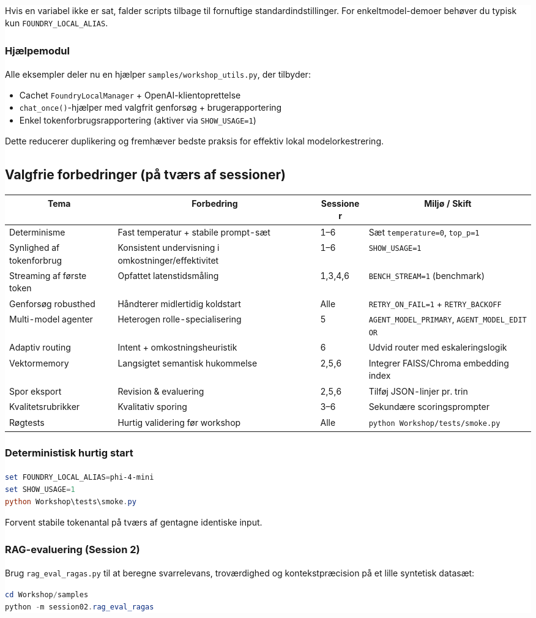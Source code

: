 Hvis en variabel ikke er sat, falder scripts tilbage til fornuftige standardindstillinger. For enkeltmodel-demoer behøver du typisk kun `FOUNDRY_LOCAL_ALIAS`.

### Hjælpemodul

Alle eksempler deler nu en hjælper `samples/workshop_utils.py`, der tilbyder:

* Cachet `FoundryLocalManager` + OpenAI-klientoprettelse
* `chat_once()`-hjælper med valgfrit genforsøg + brugerapportering
* Enkel tokenforbrugsrapportering (aktiver via `SHOW_USAGE=1`)

Dette reducerer duplikering og fremhæver bedste praksis for effektiv lokal modelorkestrering.

## Valgfrie forbedringer (på tværs af sessioner)

| Tema | Forbedring | Sessioner | Miljø / Skift |
|-------|-------------|----------|--------------|
| Determinisme | Fast temperatur + stabile prompt-sæt | 1–6 | Sæt `temperature=0`, `top_p=1` |
| Synlighed af tokenforbrug | Konsistent undervisning i omkostninger/effektivitet | 1–6 | `SHOW_USAGE=1` |
| Streaming af første token | Opfattet latenstidsmåling | 1,3,4,6 | `BENCH_STREAM=1` (benchmark) |
| Genforsøg robusthed | Håndterer midlertidig koldstart | Alle | `RETRY_ON_FAIL=1` + `RETRY_BACKOFF` |
| Multi-model agenter | Heterogen rolle-specialisering | 5 | `AGENT_MODEL_PRIMARY`, `AGENT_MODEL_EDITOR` |
| Adaptiv routing | Intent + omkostningsheuristik | 6 | Udvid router med eskaleringslogik |
| Vektormemory | Langsigtet semantisk hukommelse | 2,5,6 | Integrer FAISS/Chroma embedding index |
| Spor eksport | Revision & evaluering | 2,5,6 | Tilføj JSON-linjer pr. trin |
| Kvalitetsrubrikker | Kvalitativ sporing | 3–6 | Sekundære scoringsprompter |
| Røgtests | Hurtig validering før workshop | Alle | `python Workshop/tests/smoke.py` |

### Deterministisk hurtig start

```powershell
set FOUNDRY_LOCAL_ALIAS=phi-4-mini
set SHOW_USAGE=1
python Workshop\tests\smoke.py
```

Forvent stabile tokenantal på tværs af gentagne identiske input.

### RAG-evaluering (Session 2)

Brug `rag_eval_ragas.py` til at beregne svarrelevans, troværdighed og kontekstpræcision på et lille syntetisk datasæt:

```powershell
cd Workshop/samples
python -m session02.rag_eval_ragas
```
